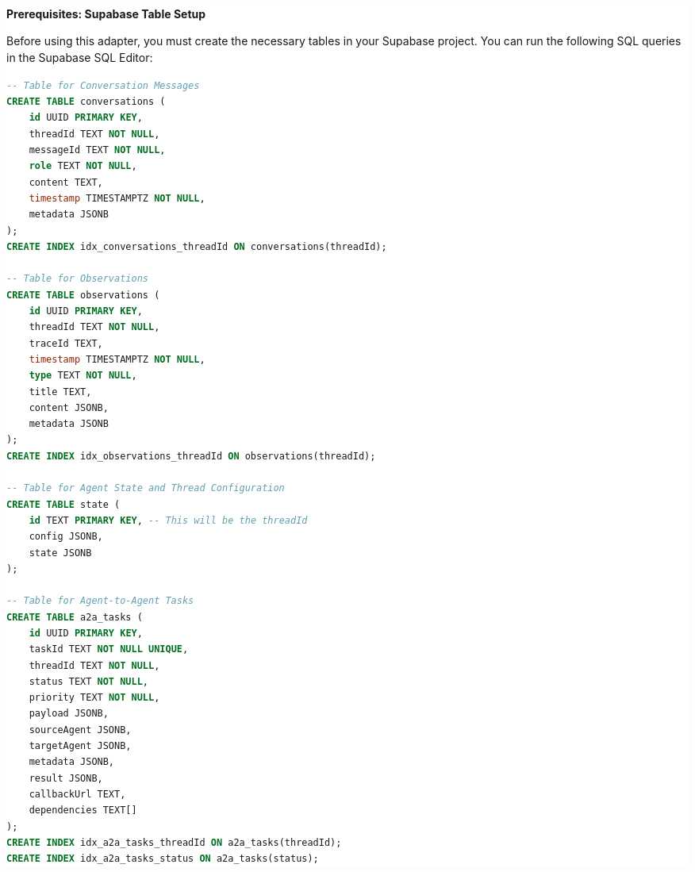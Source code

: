 **Prerequisites: Supabase Table Setup**

Before using this adapter, you must create the necessary tables in your Supabase project. You can run the following SQL queries in the Supabase SQL Editor:

```sql
-- Table for Conversation Messages
CREATE TABLE conversations (
    id UUID PRIMARY KEY,
    threadId TEXT NOT NULL,
    messageId TEXT NOT NULL,
    role TEXT NOT NULL,
    content TEXT,
    timestamp TIMESTAMPTZ NOT NULL,
    metadata JSONB
);
CREATE INDEX idx_conversations_threadId ON conversations(threadId);

-- Table for Observations
CREATE TABLE observations (
    id UUID PRIMARY KEY,
    threadId TEXT NOT NULL,
    traceId TEXT,
    timestamp TIMESTAMPTZ NOT NULL,
    type TEXT NOT NULL,
    title TEXT,
    content JSONB,
    metadata JSONB
);
CREATE INDEX idx_observations_threadId ON observations(threadId);

-- Table for Agent State and Thread Configuration
CREATE TABLE state (
    id TEXT PRIMARY KEY, -- This will be the threadId
    config JSONB,
    state JSONB
);

-- Table for Agent-to-Agent Tasks
CREATE TABLE a2a_tasks (
    id UUID PRIMARY KEY,
    taskId TEXT NOT NULL UNIQUE,
    threadId TEXT NOT NULL,
    status TEXT NOT NULL,
    priority TEXT NOT NULL,
    payload JSONB,
    sourceAgent JSONB,
    targetAgent JSONB,
    metadata JSONB,
    result JSONB,
    callbackUrl TEXT,
    dependencies TEXT[]
);
CREATE INDEX idx_a2a_tasks_threadId ON a2a_tasks(threadId);
CREATE INDEX idx_a2a_tasks_status ON a2a_tasks(status);
```
